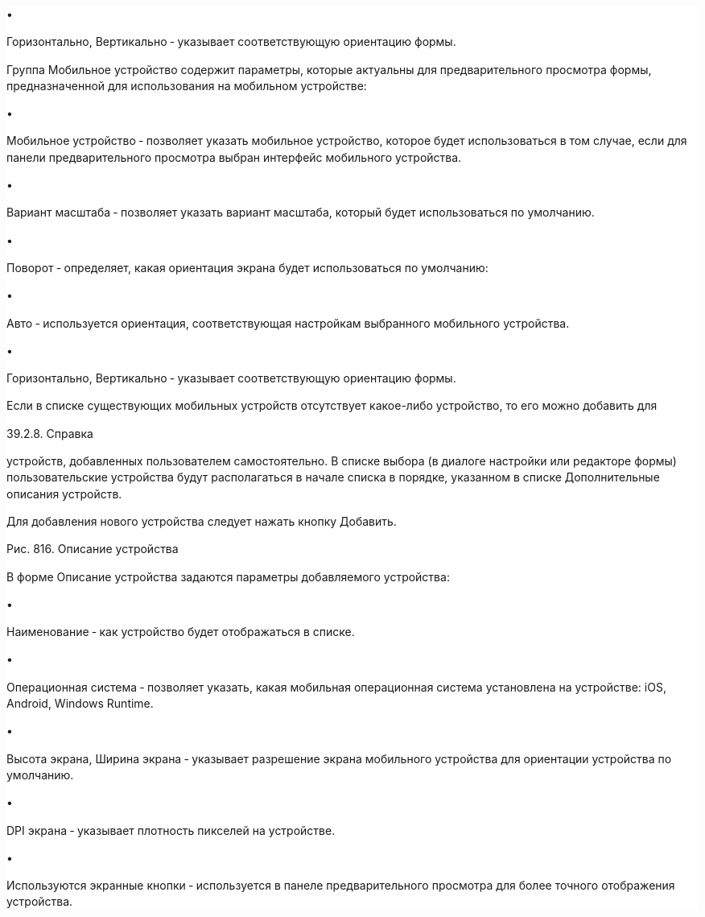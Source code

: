 •

Горизонтально, Вертикально ‑ указывает соответствующую ориентацию формы.

Группа Мобильное устройство содержит параметры, которые актуальны для предварительного просмотра формы, предназначенной для использования на мобильном устройстве:

•

Мобильное устройство ‑ позволяет указать мобильное устройство, которое будет использоваться в том случае, если для панели предварительного просмотра выбран интерфейс мобильного устройства.

•

Вариант масштаба ‑ позволяет указать вариант масштаба, который будет использоваться по умолчанию.

•

Поворот ‑ определяет, какая ориентация экрана будет использоваться по умолчанию:

•

Авто ‑ используется ориентация, соответствующая настройкам выбранного мобильного устройства.

•

Горизонтально, Вертикально ‑ указывает соответствующую ориентацию формы.

Если в списке существующих мобильных устройств отсутствует какое-либо устройство, то его можно добавить для

39.2.8. Справка

устройств, добавленных пользователем самостоятельно. В списке выбора (в диалоге настройки или редакторе формы) пользовательские устройства будут располагаться в начале списка в порядке, указанном в списке Дополнительные описания устройств.

Для добавления нового устройства следует нажать кнопку Добавить.

Рис. 816. Описание устройства

В форме Описание устройства задаются параметры добавляемого устройства:

•

Наименование ‑ как устройство будет отображаться в списке.

•

Операционная система ‑ позволяет указать, какая мобильная операционная система установлена на устройстве: iOS, Android, Windows Runtime.

•

Высота экрана, Ширина экрана ‑ указывает разрешение экрана мобильного устройства для ориентации устройства по умолчанию.

•

DPI экрана ‑ указывает плотность пикселей на устройстве.

•

Используются экранные кнопки ‑ используется в панеле предварительного просмотра для более точного отображения устройства.
